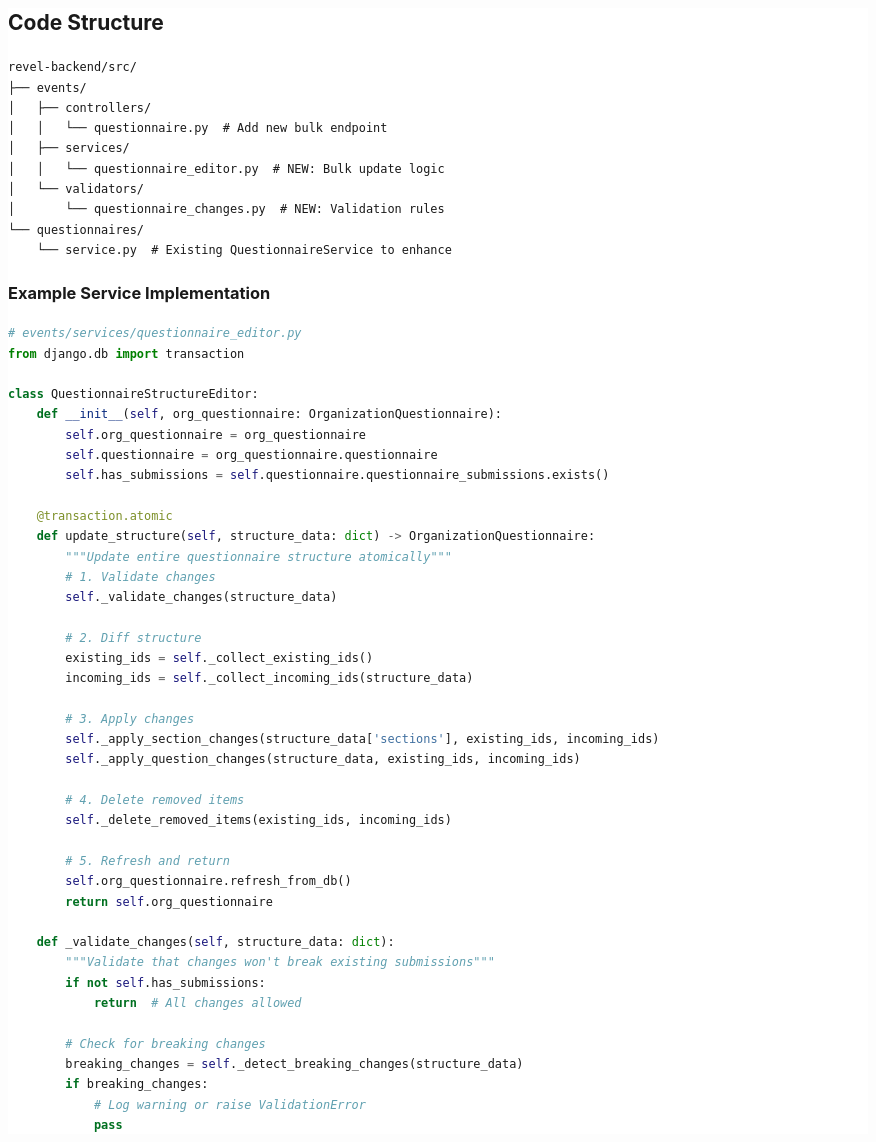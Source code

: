 ## Code Structure

```
revel-backend/src/
├── events/
│   ├── controllers/
│   │   └── questionnaire.py  # Add new bulk endpoint
│   ├── services/
│   │   └── questionnaire_editor.py  # NEW: Bulk update logic
│   └── validators/
│       └── questionnaire_changes.py  # NEW: Validation rules
└── questionnaires/
    └── service.py  # Existing QuestionnaireService to enhance
```

### Example Service Implementation

```python
# events/services/questionnaire_editor.py
from django.db import transaction

class QuestionnaireStructureEditor:
    def __init__(self, org_questionnaire: OrganizationQuestionnaire):
        self.org_questionnaire = org_questionnaire
        self.questionnaire = org_questionnaire.questionnaire
        self.has_submissions = self.questionnaire.questionnaire_submissions.exists()

    @transaction.atomic
    def update_structure(self, structure_data: dict) -> OrganizationQuestionnaire:
        """Update entire questionnaire structure atomically"""
        # 1. Validate changes
        self._validate_changes(structure_data)

        # 2. Diff structure
        existing_ids = self._collect_existing_ids()
        incoming_ids = self._collect_incoming_ids(structure_data)

        # 3. Apply changes
        self._apply_section_changes(structure_data['sections'], existing_ids, incoming_ids)
        self._apply_question_changes(structure_data, existing_ids, incoming_ids)

        # 4. Delete removed items
        self._delete_removed_items(existing_ids, incoming_ids)

        # 5. Refresh and return
        self.org_questionnaire.refresh_from_db()
        return self.org_questionnaire

    def _validate_changes(self, structure_data: dict):
        """Validate that changes won't break existing submissions"""
        if not self.has_submissions:
            return  # All changes allowed

        # Check for breaking changes
        breaking_changes = self._detect_breaking_changes(structure_data)
        if breaking_changes:
            # Log warning or raise ValidationError
            pass
```
